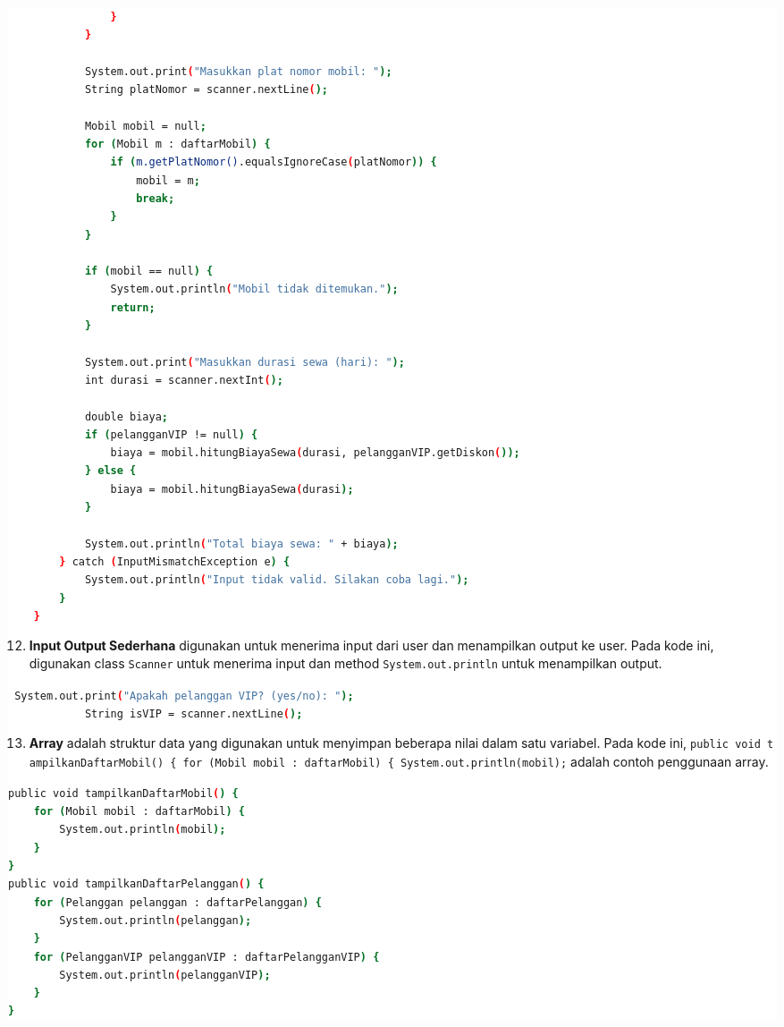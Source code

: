 ```bash
                }
            }

            System.out.print("Masukkan plat nomor mobil: ");
            String platNomor = scanner.nextLine();

            Mobil mobil = null;
            for (Mobil m : daftarMobil) {
                if (m.getPlatNomor().equalsIgnoreCase(platNomor)) {
                    mobil = m;
                    break;
                }
            }

            if (mobil == null) {
                System.out.println("Mobil tidak ditemukan.");
                return;
            }

            System.out.print("Masukkan durasi sewa (hari): ");
            int durasi = scanner.nextInt();

            double biaya;
            if (pelangganVIP != null) {
                biaya = mobil.hitungBiayaSewa(durasi, pelangganVIP.getDiskon());
            } else {
                biaya = mobil.hitungBiayaSewa(durasi);
            }

            System.out.println("Total biaya sewa: " + biaya);
        } catch (InputMismatchException e) {
            System.out.println("Input tidak valid. Silakan coba lagi.");
        }
    }
```

12. **Input Output Sederhana** digunakan untuk menerima input dari user dan menampilkan output ke user. Pada kode ini, digunakan class `Scanner` untuk menerima input dan method `System.out.println` untuk menampilkan output.

```bash
 System.out.print("Apakah pelanggan VIP? (yes/no): ");
            String isVIP = scanner.nextLine();
```

13. **Array** adalah struktur data yang digunakan untuk menyimpan beberapa nilai dalam satu variabel. Pada kode ini, `public void tampilkanDaftarMobil() { for (Mobil mobil : daftarMobil) { System.out.println(mobil);` adalah contoh penggunaan array.

```bash
public void tampilkanDaftarMobil() {
    for (Mobil mobil : daftarMobil) {
        System.out.println(mobil);
    }
}
public void tampilkanDaftarPelanggan() {
    for (Pelanggan pelanggan : daftarPelanggan) {
        System.out.println(pelanggan);
    }
    for (PelangganVIP pelangganVIP : daftarPelangganVIP) {
        System.out.println(pelangganVIP);
    }
}

```
